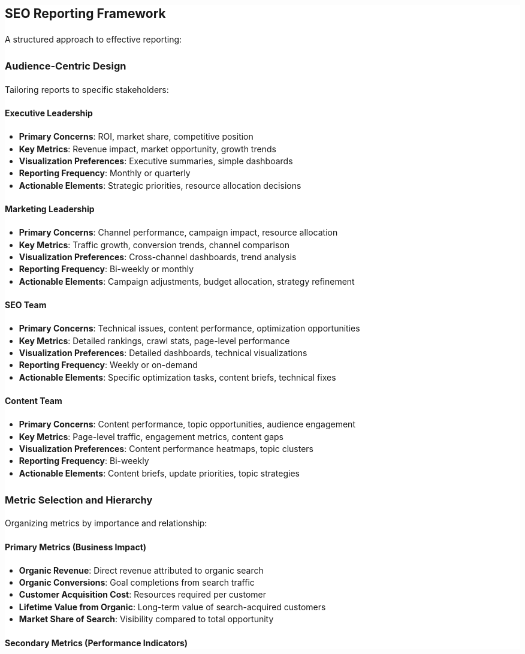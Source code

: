## SEO Reporting Framework

A structured approach to effective reporting:

### Audience-Centric Design

Tailoring reports to specific stakeholders:

#### Executive Leadership

- **Primary Concerns**: ROI, market share, competitive position
- **Key Metrics**: Revenue impact, market opportunity, growth trends
- **Visualization Preferences**: Executive summaries, simple dashboards
- **Reporting Frequency**: Monthly or quarterly
- **Actionable Elements**: Strategic priorities, resource allocation decisions

#### Marketing Leadership

- **Primary Concerns**: Channel performance, campaign impact, resource allocation
- **Key Metrics**: Traffic growth, conversion trends, channel comparison
- **Visualization Preferences**: Cross-channel dashboards, trend analysis
- **Reporting Frequency**: Bi-weekly or monthly
- **Actionable Elements**: Campaign adjustments, budget allocation, strategy refinement

#### SEO Team

- **Primary Concerns**: Technical issues, content performance, optimization opportunities
- **Key Metrics**: Detailed rankings, crawl stats, page-level performance
- **Visualization Preferences**: Detailed dashboards, technical visualizations
- **Reporting Frequency**: Weekly or on-demand
- **Actionable Elements**: Specific optimization tasks, content briefs, technical fixes

#### Content Team

- **Primary Concerns**: Content performance, topic opportunities, audience engagement
- **Key Metrics**: Page-level traffic, engagement metrics, content gaps
- **Visualization Preferences**: Content performance heatmaps, topic clusters
- **Reporting Frequency**: Bi-weekly
- **Actionable Elements**: Content briefs, update priorities, topic strategies

### Metric Selection and Hierarchy

Organizing metrics by importance and relationship:

#### Primary Metrics (Business Impact)

- **Organic Revenue**: Direct revenue attributed to organic search
- **Organic Conversions**: Goal completions from search traffic
- **Customer Acquisition Cost**: Resources required per customer
- **Lifetime Value from Organic**: Long-term value of search-acquired customers
- **Market Share of Search**: Visibility compared to total opportunity

#### Secondary Metrics (Performance Indicators)

